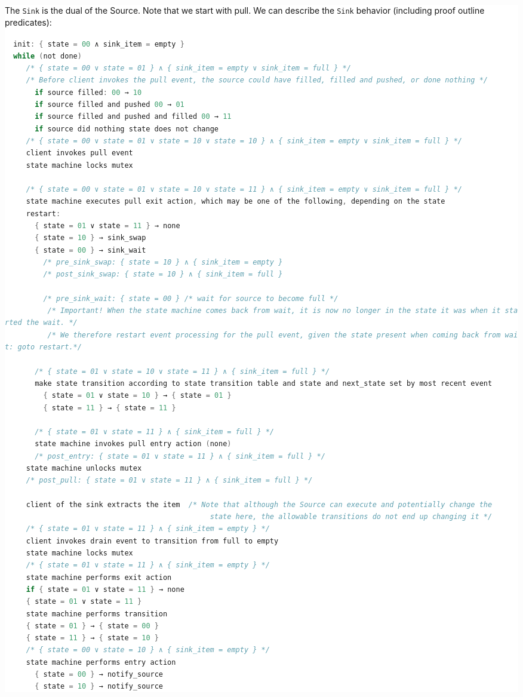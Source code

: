 The `Sink` is the dual of the Source.  Note that we start with pull.
We can describe the `Sink` behavior (including proof outline predicates):
```C
  init: { state = 00 ∧ sink_item = empty }
  while (not done)
     /* { state = 00 ∨ state = 01 } ∧ { sink_item = empty ∨ sink_item = full } */
     /* Before client invokes the pull event, the source could have filled, filled and pushed, or done nothing */
       if source filled: 00 → 10
       if source filled and pushed 00 → 01
       if source filled and pushed and filled 00 → 11
       if source did nothing state does not change
     /* { state = 00 ∨ state = 01 ∨ state = 10 ∨ state = 10 } ∧ { sink_item = empty ∨ sink_item = full } */
     client invokes pull event
     state machine locks mutex

     /* { state = 00 ∨ state = 01 ∨ state = 10 ∨ state = 11 } ∧ { sink_item = empty ∨ sink_item = full } */
     state machine executes pull exit action, which may be one of the following, depending on the state
     restart:
       { state = 01 ∨ state = 11 } → none
       { state = 10 } → sink_swap 
       { state = 00 } → sink_wait
         /* pre_sink_swap: { state = 10 } ∧ { sink_item = empty }
         /* post_sink_swap: { state = 10 } ∧ { sink_item = full }

         /* pre_sink_wait: { state = 00 } /* wait for source to become full */
          /* Important! When the state machine comes back from wait, it is now no longer in the state it was when it started the wait. */
          /* We therefore restart event processing for the pull event, given the state present when coming back from wait: goto restart.*/

       /* { state = 01 ∨ state = 10 ∨ state = 11 } ∧ { sink_item = full } */      
       make state transition according to state transition table and state and next_state set by most recent event
         { state = 01 ∨ state = 10 } → { state = 01 }
         { state = 11 } → { state = 11 }

       /* { state = 01 ∨ state = 11 } ∧ { sink_item = full } */
       state machine invokes pull entry action (none)
       /* post_entry: { state = 01 ∨ state = 11 } ∧ { sink_item = full } */ 
     state machine unlocks mutex
     /* post_pull: { state = 01 ∨ state = 11 } ∧ { sink_item = full } */

     client of the sink extracts the item  /* Note that although the Source can execute and potentially change the
                                                state here, the allowable transitions do not end up changing it */
     /* { state = 01 ∨ state = 11 } ∧ { sink_item = empty } */
     client invokes drain event to transition from full to empty 
     state machine locks mutex
     /* { state = 01 ∨ state = 11 } ∧ { sink_item = empty } */
     state machine performs exit action
     if { state = 01 ∨ state = 11 } → none
     { state = 01 ∨ state = 11 }
     state machine performs transition
     { state = 01 } → { state = 00 }
     { state = 11 } → { state = 10 }
     /* { state = 00 ∨ state = 10 } ∧ { sink_item = empty } */
     state machine performs entry action
       { state = 00 } → notify_source
       { state = 10 } → notify_source
```
